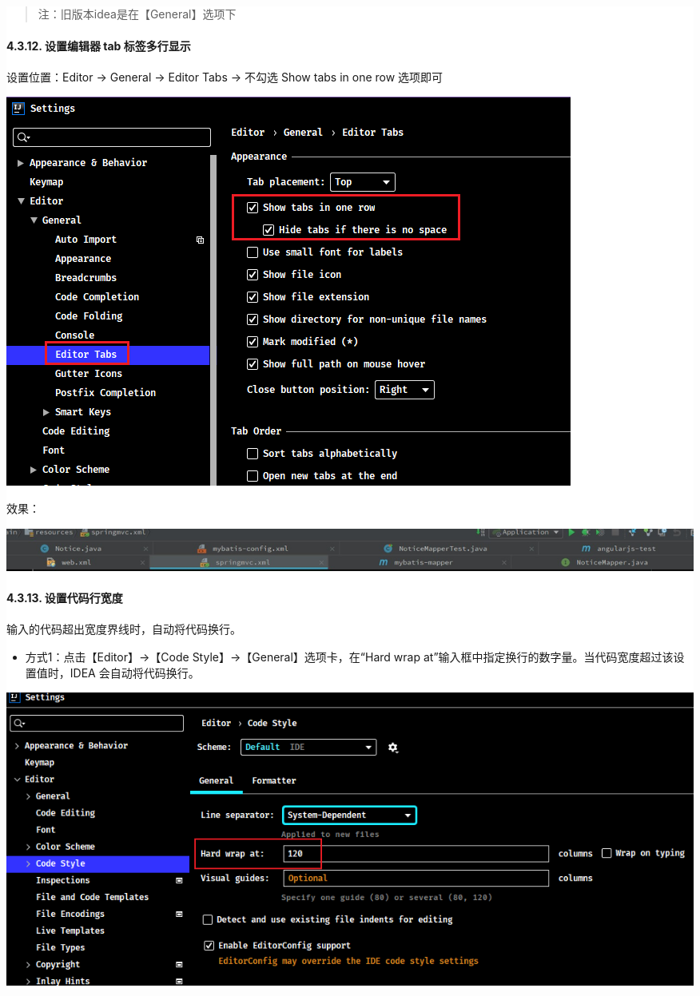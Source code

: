 > 注：旧版本idea是在【General】选项下

#### 4.3.12. 设置编辑器 tab 标签多行显示

设置位置：Editor -> General -> Editor Tabs -> 不勾选 Show tabs in one row 选项即可

![](images/20201104161507103_21878.png)

效果：

![](images/20201104161614312_9051.jpg)

#### 4.3.13. 设置代码行宽度

输入的代码超出宽度界线时，自动将代码换行。

- 方式1：点击【Editor】->【Code Style】->【General】选项卡，在“Hard wrap at”输入框中指定换行的数字量。当代码宽度超过该设置值时，IDEA 会自动将代码换行。

![](images/46965121239592.png)